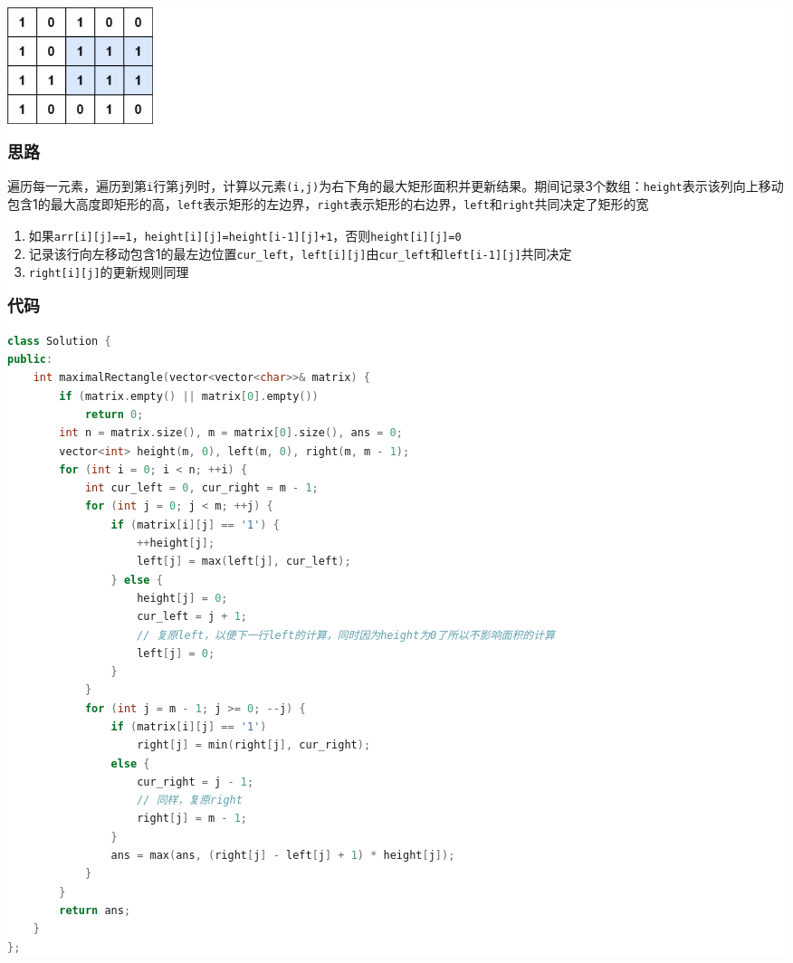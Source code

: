 <img src="md_img/maximal.jpg" alt="img" style="zoom:40%;" />

<font size="4">**思路**</font>

遍历每一元素，遍历到第`i`行第`j`列时，计算以元素`(i,j)`为右下角的最大矩形面积并更新结果。期间记录3个数组：`height`表示该列向上移动包含1的最大高度即矩形的高，`left`表示矩形的左边界，`right`表示矩形的右边界，`left`和`right`共同决定了矩形的宽

1. 如果`arr[i][j]==1`，`height[i][j]=height[i-1][j]+1`，否则`height[i][j]=0`
2. 记录该行向左移动包含1的最左边位置`cur_left`，`left[i][j]`由`cur_left`和`left[i-1][j]`共同决定
3. `right[i][j]`的更新规则同理

<font size="4">**代码**</font>

```c++
class Solution {
public:
    int maximalRectangle(vector<vector<char>>& matrix) {
        if (matrix.empty() || matrix[0].empty())
            return 0;
        int n = matrix.size(), m = matrix[0].size(), ans = 0;
        vector<int> height(m, 0), left(m, 0), right(m, m - 1);
        for (int i = 0; i < n; ++i) {
            int cur_left = 0, cur_right = m - 1;
            for (int j = 0; j < m; ++j) {
                if (matrix[i][j] == '1') {
                    ++height[j];
                    left[j] = max(left[j], cur_left);
                } else {
                    height[j] = 0;
                    cur_left = j + 1;
                    // 复原left，以便下一行left的计算，同时因为height为0了所以不影响面积的计算
                    left[j] = 0;
                }
            }
            for (int j = m - 1; j >= 0; --j) {
                if (matrix[i][j] == '1')
                    right[j] = min(right[j], cur_right);
                else {
                    cur_right = j - 1;
                    // 同样，复原right
                    right[j] = m - 1;
                }
                ans = max(ans, (right[j] - left[j] + 1) * height[j]);
            }
        }
        return ans;
    }
};
```

